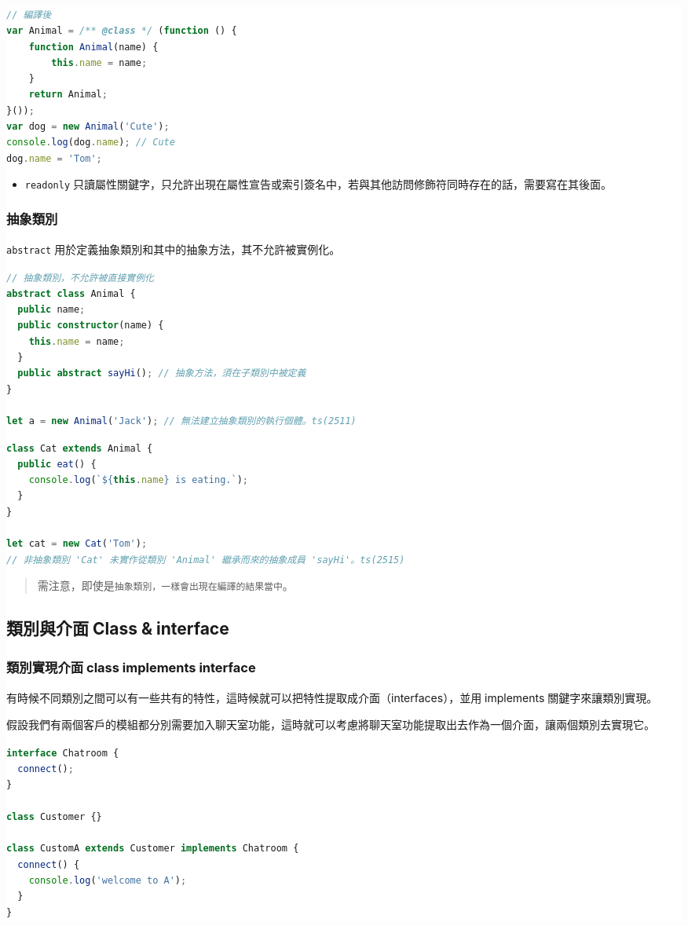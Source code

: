 ```js
// 編譯後
var Animal = /** @class */ (function () {
    function Animal(name) {
        this.name = name;
    }
    return Animal;
}());
var dog = new Animal('Cute');
console.log(dog.name); // Cute
dog.name = 'Tom';
```

  - `readonly` 只讀屬性關鍵字，只允許出現在屬性宣告或索引簽名中，若與其他訪問修飾符同時存在的話，需要寫在其後面。


### 抽象類別

`abstract` 用於定義抽象類別和其中的抽象方法，其不允許被實例化。

```ts
// 抽象類別，不允許被直接實例化
abstract class Animal {
  public name;
  public constructor(name) {
    this.name = name;
  }
  public abstract sayHi(); // 抽象方法，須在子類別中被定義
}

let a = new Animal('Jack'); // 無法建立抽象類別的執行個體。ts(2511)
```

```ts
class Cat extends Animal {
  public eat() {
    console.log(`${this.name} is eating.`);
  }
}

let cat = new Cat('Tom');
// 非抽象類別 'Cat' 未實作從類別 'Animal' 繼承而來的抽象成員 'sayHi'。ts(2515)
```

> 需注意，即使是`抽象類別，一樣會出現在編譯的結果當中`。



## 類別與介面 Class & interface

### 類別實現介面 class implements interface
有時候不同類別之間可以有一些共有的特性，這時候就可以把特性提取成介面（interfaces），並用 implements 關鍵字來讓類別實現。

假設我們有兩個客戶的模組都分別需要加入聊天室功能，這時就可以考慮將聊天室功能提取出去作為一個介面，讓兩個類別去實現它。

```ts
interface Chatroom {
  connect();
}

class Customer {}

class CustomA extends Customer implements Chatroom {
  connect() {
    console.log('welcome to A');
  }
}

```